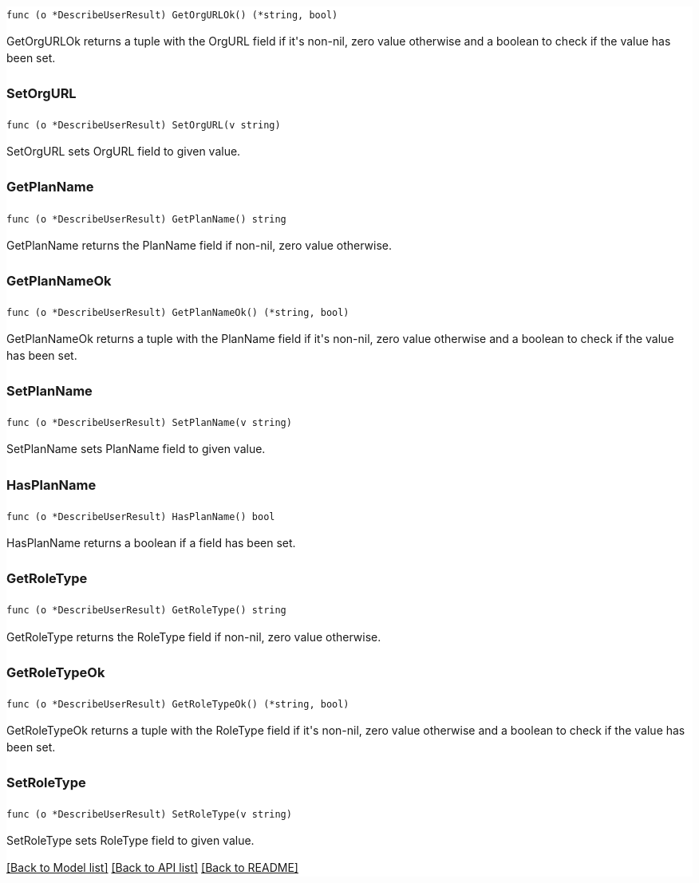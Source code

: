`func (o *DescribeUserResult) GetOrgURLOk() (*string, bool)`

GetOrgURLOk returns a tuple with the OrgURL field if it's non-nil, zero value otherwise
and a boolean to check if the value has been set.

### SetOrgURL

`func (o *DescribeUserResult) SetOrgURL(v string)`

SetOrgURL sets OrgURL field to given value.


### GetPlanName

`func (o *DescribeUserResult) GetPlanName() string`

GetPlanName returns the PlanName field if non-nil, zero value otherwise.

### GetPlanNameOk

`func (o *DescribeUserResult) GetPlanNameOk() (*string, bool)`

GetPlanNameOk returns a tuple with the PlanName field if it's non-nil, zero value otherwise
and a boolean to check if the value has been set.

### SetPlanName

`func (o *DescribeUserResult) SetPlanName(v string)`

SetPlanName sets PlanName field to given value.

### HasPlanName

`func (o *DescribeUserResult) HasPlanName() bool`

HasPlanName returns a boolean if a field has been set.

### GetRoleType

`func (o *DescribeUserResult) GetRoleType() string`

GetRoleType returns the RoleType field if non-nil, zero value otherwise.

### GetRoleTypeOk

`func (o *DescribeUserResult) GetRoleTypeOk() (*string, bool)`

GetRoleTypeOk returns a tuple with the RoleType field if it's non-nil, zero value otherwise
and a boolean to check if the value has been set.

### SetRoleType

`func (o *DescribeUserResult) SetRoleType(v string)`

SetRoleType sets RoleType field to given value.



[[Back to Model list]](../README.md#documentation-for-models) [[Back to API list]](../README.md#documentation-for-api-endpoints) [[Back to README]](../README.md)



